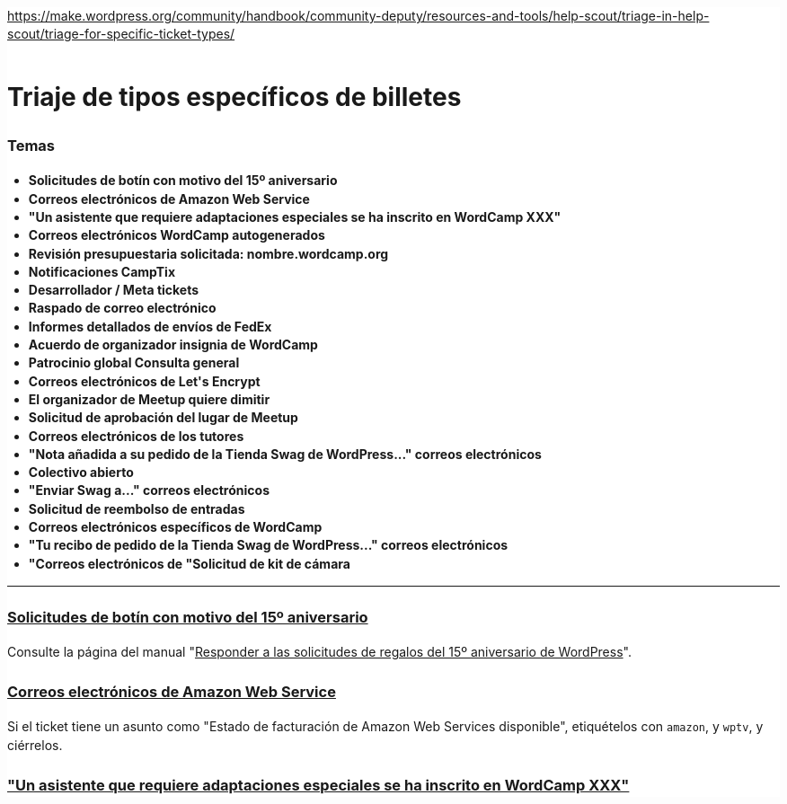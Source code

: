https://make.wordpress.org/community/handbook/community-deputy/resources-and-tools/help-scout/triage-in-help-scout/triage-for-specific-ticket-types/

# Triaje de tipos específicos de billetes

### Temas
- **Solicitudes de botín con motivo del 15º aniversario**
- **Correos electrónicos de Amazon Web Service**
- **"Un asistente que requiere adaptaciones especiales se ha inscrito en WordCamp XXX"**
- **Correos electrónicos WordCamp autogenerados**
- **Revisión presupuestaria solicitada: nombre.wordcamp.org**
- **Notificaciones CampTix**
- **Desarrollador / Meta tickets**
- **Raspado de correo electrónico**
- **Informes detallados de envíos de FedEx**
- **Acuerdo de organizador insignia de WordCamp**
- **Patrocinio global Consulta general**
- **Correos electrónicos de Let's Encrypt**
- **El organizador de Meetup quiere dimitir**
- **Solicitud de aprobación del lugar de Meetup**
- **Correos electrónicos de los tutores**
- **"Nota añadida a su pedido de la Tienda Swag de WordPress..." correos electrónicos**
- **Colectivo abierto**
- **"Enviar Swag a..." correos electrónicos**
- **Solicitud de reembolso de entradas**
- **Correos electrónicos específicos de WordCamp**
- **"Tu recibo de pedido de la Tienda Swag de WordPress..." correos electrónicos**
- **"Correos electrónicos de "Solicitud de kit de cámara**

---

### [Solicitudes de botín con motivo del 15º aniversario](https://make.wordpress.org/community/handbook/community-deputy/resources-and-tools/help-scout/triage-in-help-scout/triage-for-specific-ticket-types/#15th-anniversary-swag-requests)

Consulte la página del manual "[Responder a las solicitudes de regalos del 15º aniversario de WordPress](https://make.wordpress.org/community/handbook/community-deputy/meetup-program-basics/responding-to-wordpress-15th-anniversary-swag-requests/)".

### [Correos electrónicos de Amazon Web Service](https://make.wordpress.org/community/handbook/community-deputy/resources-and-tools/help-scout/triage-in-help-scout/triage-for-specific-ticket-types/#amazon-web-service-emails)

Si el ticket tiene un asunto como "Estado de facturación de Amazon Web Services disponible", etiquételos con `amazon`, y `wptv`, y ciérrelos.

### ["Un asistente que requiere adaptaciones especiales se ha inscrito en WordCamp XXX"](https://make.wordpress.org/community/handbook/community-deputy/resources-and-tools/help-scout/triage-in-help-scout/triage-for-specific-ticket-types/#an-attendee-who-requires-special-accommodations-has-registered-for-wordcamp-xxx)
